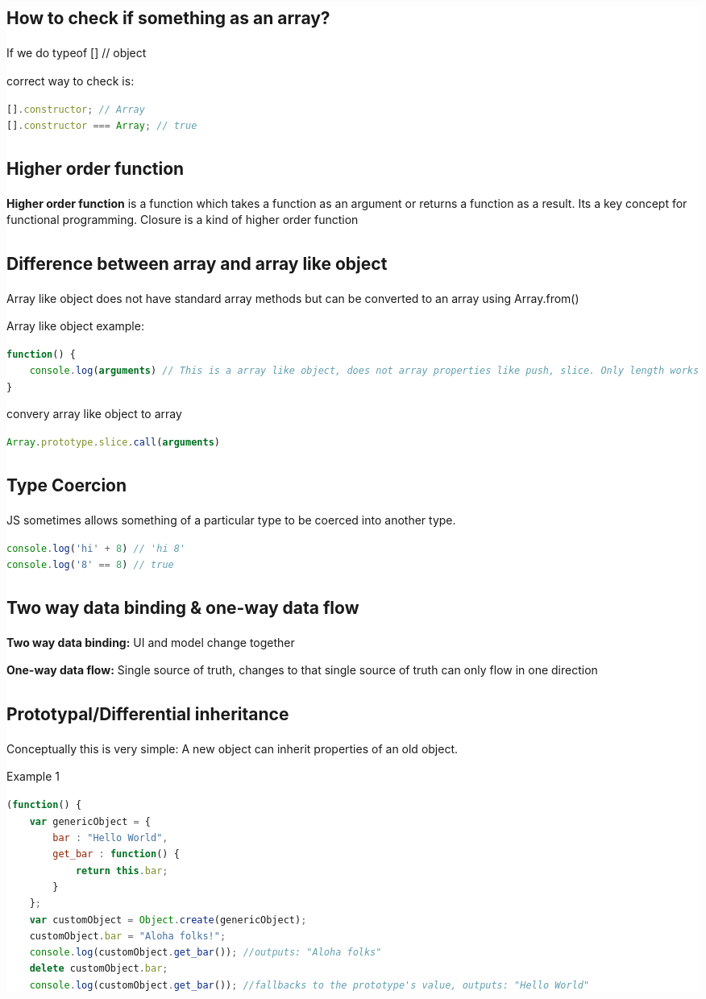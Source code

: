 ## How to check if something as an array?
If we do typeof [] // object

correct way to check is:
```javascript
[].constructor; // Array
[].constructor === Array; // true
```

## Higher order function
**Higher order function** is a function which takes a function as an argument or returns a function as a result. Its a key concept for functional programming. Closure is a kind of higher order function

## Difference between array and array like object
Array like object does not have standard array methods but can be converted to an array using Array.from()

Array like object example:

```javascript
function() {
	console.log(arguments) // This is a array like object, does not array properties like push, slice. Only length works
}
```

convery array like object to array
```javascript
Array.prototype.slice.call(arguments)
```

## Type Coercion
JS sometimes allows something of a particular type to be coerced into another type.

```javascript
console.log('hi' + 8) // 'hi 8'
console.log('8' == 8) // true
```

## Two way data binding & one-way data flow
**Two way data binding:** UI and model change together

**One-way data flow:** Single source of truth, changes to that single source of truth can only flow in one direction

## Prototypal/Differential inheritance
Conceptually this is very simple: A new object can inherit properties of an old object.

Example 1
```javascript
(function() {
	var genericObject = {
		bar : "Hello World",
		get_bar : function() {
			return this.bar;
		}
	};
	var customObject = Object.create(genericObject);
	customObject.bar = "Aloha folks!";
	console.log(customObject.get_bar()); //outputs: "Aloha folks"
	delete customObject.bar;
	console.log(customObject.get_bar()); //fallbacks to the prototype's value, outputs: "Hello World"
```